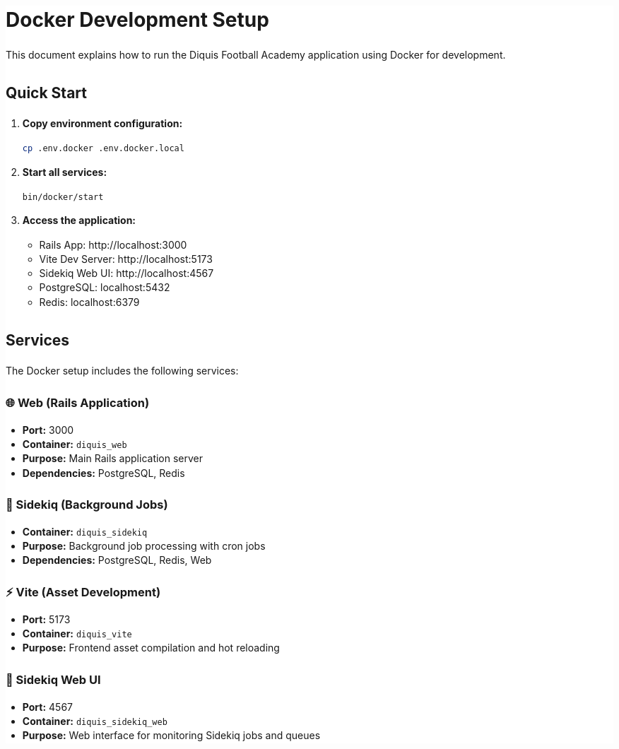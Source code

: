 # Docker Development Setup

This document explains how to run the Diquis Football Academy application using Docker for development.

## Quick Start

1. **Copy environment configuration:**

   ```bash
   cp .env.docker .env.docker.local
   ```

2. **Start all services:**

   ```bash
   bin/docker/start
   ```

3. **Access the application:**
   - Rails App: http://localhost:3000
   - Vite Dev Server: http://localhost:5173
   - Sidekiq Web UI: http://localhost:4567
   - PostgreSQL: localhost:5432
   - Redis: localhost:6379

## Services

The Docker setup includes the following services:

### 🌐 Web (Rails Application)

- **Port:** 3000
- **Container:** `diquis_web`
- **Purpose:** Main Rails application server
- **Dependencies:** PostgreSQL, Redis

### 🔧 Sidekiq (Background Jobs)

- **Container:** `diquis_sidekiq`
- **Purpose:** Background job processing with cron jobs
- **Dependencies:** PostgreSQL, Redis, Web

### ⚡ Vite (Asset Development)

- **Port:** 5173
- **Container:** `diquis_vite`
- **Purpose:** Frontend asset compilation and hot reloading

### 🔧 Sidekiq Web UI

- **Port:** 4567
- **Container:** `diquis_sidekiq_web`
- **Purpose:** Web interface for monitoring Sidekiq jobs and queues
